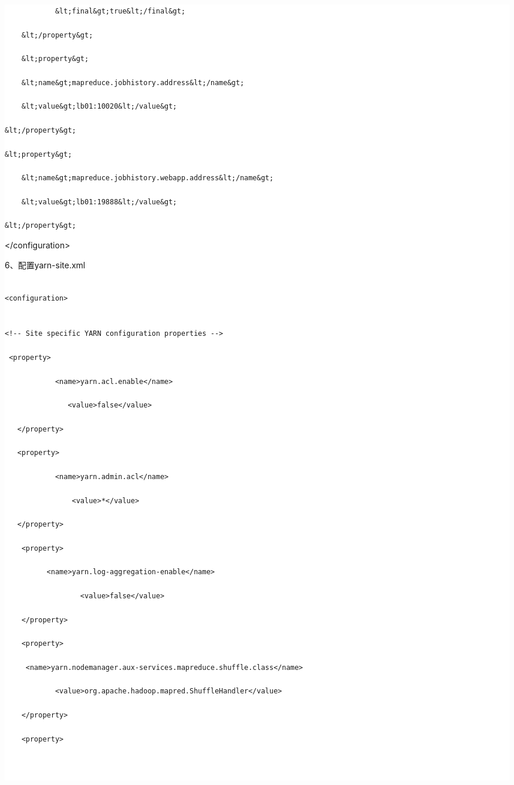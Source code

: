                 &lt;final&gt;true&lt;/final&gt;

        &lt;/property&gt;

        &lt;property&gt;

        &lt;name&gt;mapreduce.jobhistory.address&lt;/name&gt;

        &lt;value&gt;lb01:10020&lt;/value&gt;

    &lt;/property&gt;

    &lt;property&gt;

        &lt;name&gt;mapreduce.jobhistory.webapp.address&lt;/name&gt;

        &lt;value&gt;lb01:19888&lt;/value&gt;

    &lt;/property&gt;

&lt;/configuration&gt;</code></pre>

<p style="margin-left:0pt;">6、配置yarn-site.xml<br>
 </p>

<pre class="has">
<code>&lt;configuration&gt;


&lt;!-- Site specific YARN configuration properties --&gt;

 &lt;property&gt;

            &lt;name&gt;yarn.acl.enable&lt;/name&gt;

               &lt;value&gt;false&lt;/value&gt;

   &lt;/property&gt;

   &lt;property&gt;

            &lt;name&gt;yarn.admin.acl&lt;/name&gt;

                &lt;value&gt;*&lt;/value&gt;

   &lt;/property&gt;

    &lt;property&gt;

          &lt;name&gt;yarn.log-aggregation-enable&lt;/name&gt;

                  &lt;value&gt;false&lt;/value&gt;

    &lt;/property&gt;

    &lt;property&gt;

     &lt;name&gt;yarn.nodemanager.aux-services.mapreduce.shuffle.class&lt;/name&gt;

            &lt;value&gt;org.apache.hadoop.mapred.ShuffleHandler&lt;/value&gt;

    &lt;/property&gt;

    &lt;property&gt;
